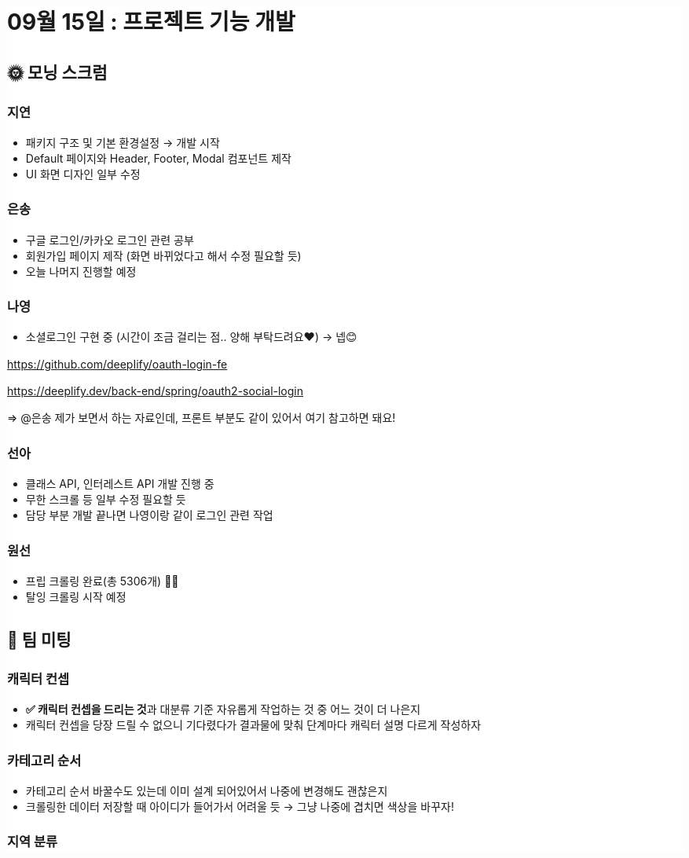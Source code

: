 # 09월 15일 : 프로젝트 기능 개발

## 🌞 모닝 스크럼

### 지연

- 패키지 구조 및 기본 환경설정 → 개발 시작
- Default 페이지와 Header, Footer, Modal 컴포넌트 제작
- UI 화면 디자인 일부 수정

### 은송

- 구글 로그인/카카오 로그인 관련 공부
- 회원가입 페이지 제작 (화면 바뀌었다고 해서 수정 필요할 듯)
- 오늘 나머지 진행할 예정

### 나영

- 소셜로그인 구현 중 (시간이 조금 걸리는 점.. 양해 부탁드려요❤) → 넵😊

https://github.com/deepIify/oauth-login-fe

https://deeplify.dev/back-end/spring/oauth2-social-login

⇒ @은송 제가 보면서 하는 자료인데, 프론트 부분도 같이 있어서 여기 참고하면 돼요!

### 선아

- 클래스 API, 인터레스트 API 개발 진행 중
- 무한 스크롤 등 일부 수정 필요할 듯
- 담당 부분 개발 끝나면 나영이랑 같이 로그인 관련 작업

### 원선

- 프립 크롤링 완료(총 5306개) 👏👏
- 탈잉 크롤링 시작 예정

## 💬 팀 미팅

### 캐릭터 컨셉

- **✅ 캐릭터 컨셉을 드리는 것**과 대분류 기준 자유롭게 작업하는 것 중 어느 것이 더 나은지
- 캐릭터 컨셉을 당장 드릴 수 없으니 기다렸다가 결과물에 맞춰 단계마다 캐릭터 설명 다르게 작성하자

### 카테고리 순서

- 카테고리 순서 바꿀수도 있는데 이미 설계 되어있어서 나중에 변경해도 괜찮은지
- 크롤링한 데이터 저장할 때 아이디가 들어가서 어려울 듯 → 그냥 나중에 겹치면 색상을 바꾸자!

### 지역 분류
